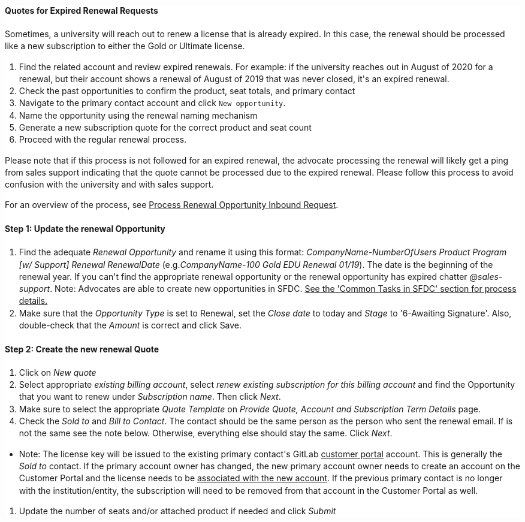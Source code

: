 #### Quotes for Expired Renewal Requests
Sometimes, a university will reach out to renew a license that is already expired. In this case, the renewal should be processed like a new subscription to either the Gold or Ultimate license.

1. Find the related account and review expired renewals. For example: if the university reaches out in August of 2020 for a renewal, but their account shows a renewal of August of 2019 that was never closed, it's an expired renewal.
1. Check the past opportunities to confirm the product, seat totals, and primary contact
1. Navigate to the primary contact account and click `New opportunity`. 
1. Name the opportunity using the renewal naming mechanism
1. Generate a new subscription quote for the correct product and seat count
1. Proceed with the regular renewal process. 

Please note that if this process is not followed for an expired renewal, the advocate processing the renewal will likely get a ping from sales support indicating that the quote cannot be processed due to the expired renewal. Please follow this process to avoid confusion with the university and with sales support.

For an overview of the process, see [Process Renewal Opportunity Inbound Request](https://youtu.be/sgQY76GBLxM).

#### Step 1: Update the renewal Opportunity

1. Find the adequate *Renewal Opportunity* and rename it using this format: *CompanyName-NumberOfUsers Product Program [w/ Support] Renewal RenewalDate* (e.g.*CompanyName-100 Gold EDU Renewal 01/19*). The date is the beginning of the renewal year. If you can't find the appropriate renewal opportunity or the renewal opportunity has expired chatter *@sales-support*. Note: Advocates are able to create new opportunities in SFDC. [See the 'Common Tasks in SFDC' section for process details.](/handbook/marketing/community-relations/community-advocacy/workflows/education-oss-startup/#common-tasks-in-sfdc)
1. Make sure that the *Opportunity Type* is set to Renewal, set the *Close date* to today and *Stage* to '6-Awaiting Signature'. Also, double-check that the *Amount* is correct and click Save.

#### Step 2: Create the new renewal Quote

1. Click on *New quote*
1. Select appropriate *existing billing account*, select *renew existing subscription for this billing account* and find the Opportunity that you want to renew under *Subscription name*. Then click *Next*. 
1. Make sure to select the appropriate *Quote Template* on *Provide Quote, Account and Subscription Term Details* page.
1. Check the *Sold to* and *Bill to Contact*. The contact should be the same person as the person who sent the renewal email. If is not the same see the note below. Otherwise, everything else should stay the same. Click *Next*.
  - Note: The license key will be issued to the existing primary contact's GitLab [customer portal](https://customers.gitlab.com/) account. This is generally the *Sold to* contact. If the primary account owner has changed, the new primary account owner needs to create an account on the Customer Portal and the license needs to be [associated with the new account](/handbook/marketing/community-relations/community-advocacy/workflows/education-oss-startup/#associating-customer-portal-subscriptions-with-new-accounts). If the previous primary contact is no longer with the institution/entity, the subscription will need to be removed from that account in the Customer Portal as well. 
1. Update the number of seats and/or attached product if needed and click *Submit*
